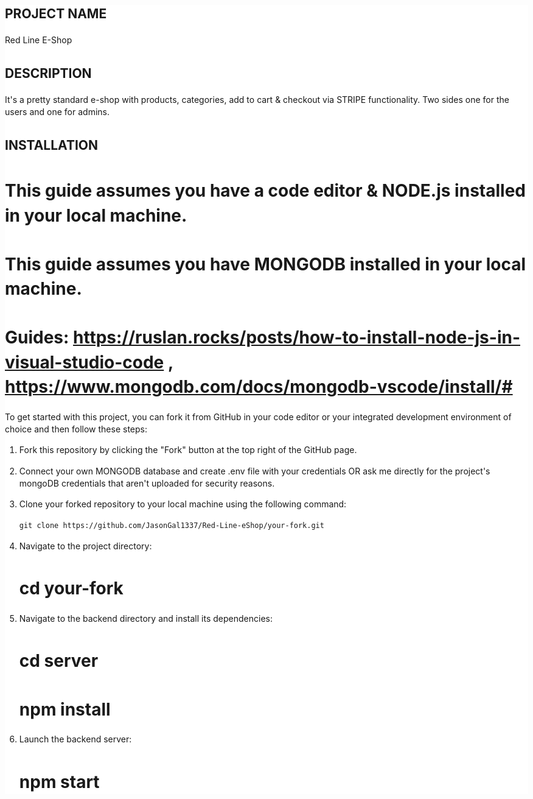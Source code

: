 ## PROJECT NAME ##

Red Line E-Shop

## DESCRIPTION ##

It's a pretty standard e-shop with products, categories, add to cart & checkout via STRIPE functionality.
Two sides one for the users and one for admins.

## INSTALLATION ##
# This guide assumes you have a code editor & NODE.js installed in your local machine. #
# This guide assumes you have MONGODB installed in your local machine. #
# Guides: https://ruslan.rocks/posts/how-to-install-node-js-in-visual-studio-code , https://www.mongodb.com/docs/mongodb-vscode/install/#

To get started with this project, you can fork it from GitHub in your code editor or your integrated development environment of choice and then follow these steps:

   1. Fork this repository by clicking the "Fork" button at the top right of the GitHub page.

   2. Connect your own MONGODB database and create .env file with your credentials OR ask me directly for the project's mongoDB credentials that aren't uploaded for security reasons.

   3. Clone your forked repository to your local machine using the following command:
      ```
      git clone https://github.com/JasonGal1337/Red-Line-eShop/your-fork.git
      ```
   4. Navigate to the project directory:
      
      # cd your-fork #
      
   5. Navigate to the backend directory and install its dependencies:
 
      # cd server # 
      # npm install #

   6. Launch the backend server:
    
      # npm start #
    